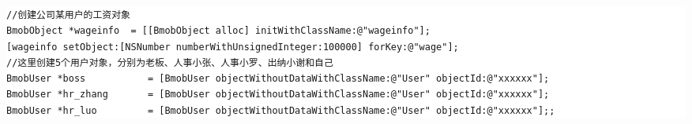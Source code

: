 ```
//创建公司某用户的工资对象
BmobObject *wageinfo  = [[BmobObject alloc] initWithClassName:@"wageinfo"];
[wageinfo setObject:[NSNumber numberWithUnsignedInteger:100000] forKey:@"wage"];
//这里创建5个用户对象，分别为老板、人事小张、人事小罗、出纳小谢和自己
BmobUser *boss           = [BmobUser objectWithoutDataWithClassName:@"User" objectId:@"xxxxxx"];
BmobUser *hr_zhang       = [BmobUser objectWithoutDataWithClassName:@"User" objectId:@"xxxxxx"];
BmobUser *hr_luo         = [BmobUser objectWithoutDataWithClassName:@"User" objectId:@"xxxxxx"];;
